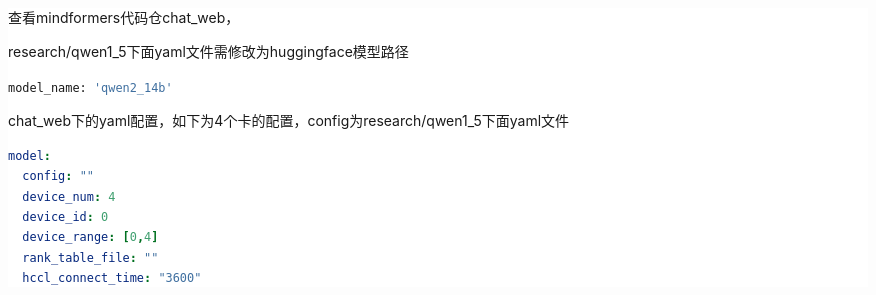 查看mindformers代码仓chat_web，

research/qwen1_5下面yaml文件需修改为huggingface模型路径

```bash
model_name: 'qwen2_14b'
```

chat_web下的yaml配置，如下为4个卡的配置，config为research/qwen1_5下面yaml文件
```yaml
model:
  config: ""
  device_num: 4
  device_id: 0
  device_range: [0,4]
  rank_table_file: ""
  hccl_connect_time: "3600"
```


